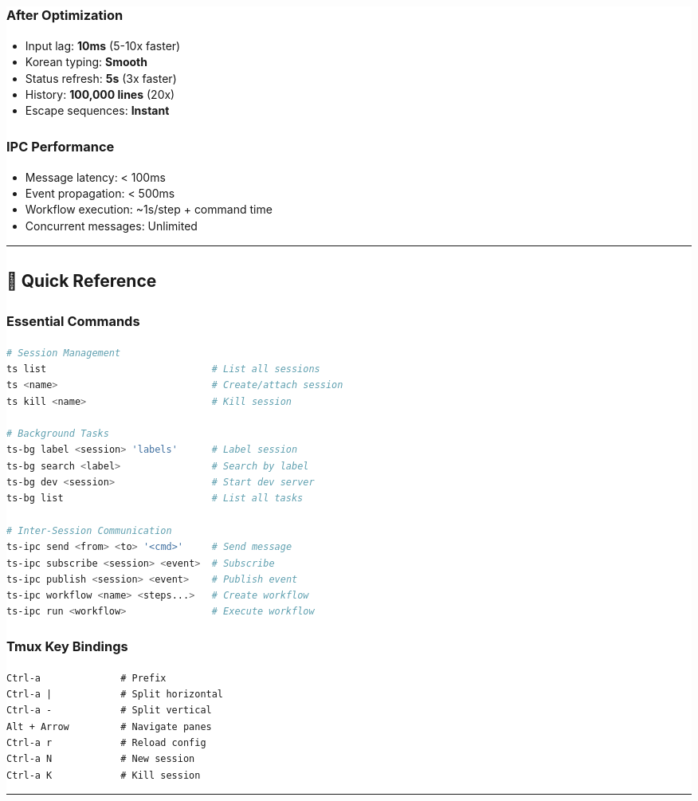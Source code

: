 ### After Optimization
- Input lag: **10ms** (5-10x faster)
- Korean typing: **Smooth**
- Status refresh: **5s** (3x faster)
- History: **100,000 lines** (20x)
- Escape sequences: **Instant**

### IPC Performance
- Message latency: < 100ms
- Event propagation: < 500ms
- Workflow execution: ~1s/step + command time
- Concurrent messages: Unlimited

---

## 🎯 Quick Reference

### Essential Commands

```bash
# Session Management
ts list                             # List all sessions
ts <name>                           # Create/attach session
ts kill <name>                      # Kill session

# Background Tasks
ts-bg label <session> 'labels'      # Label session
ts-bg search <label>                # Search by label
ts-bg dev <session>                 # Start dev server
ts-bg list                          # List all tasks

# Inter-Session Communication
ts-ipc send <from> <to> '<cmd>'     # Send message
ts-ipc subscribe <session> <event>  # Subscribe
ts-ipc publish <session> <event>    # Publish event
ts-ipc workflow <name> <steps...>   # Create workflow
ts-ipc run <workflow>               # Execute workflow
```

### Tmux Key Bindings
```
Ctrl-a              # Prefix
Ctrl-a |            # Split horizontal
Ctrl-a -            # Split vertical
Alt + Arrow         # Navigate panes
Ctrl-a r            # Reload config
Ctrl-a N            # New session
Ctrl-a K            # Kill session
```

---
